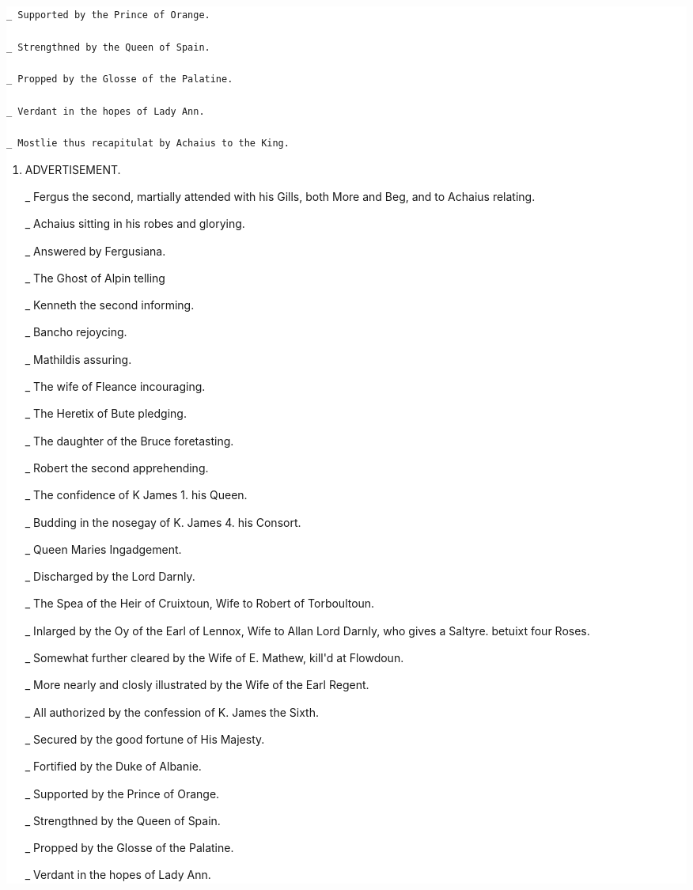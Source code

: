     _ Supported by the Prince of Orange.

    _ Strengthned by the Queen of Spain.

    _ Propped by the Glosse of the Palatine.

    _ Verdant in the hopes of Lady Ann.

    _ Mostlie thus recapitulat by Achaius to the King.

1. ADVERTISEMENT.

    _ Fergus the second, martially attended with his Gills, both More and Beg, and to Achaius relating.

    _ Achaius sitting in his robes and glorying.

    _ Answered by Fergusiana.

    _ The Ghost of Alpin telling

    _ Kenneth the second informing.

    _ Bancho rejoycing.

    _ Mathildis assuring.

    _ The wife of Fleance incouraging.

    _ The Heretix of Bute pledging.

    _ The daughter of the Bruce foretasting.

    _ Robert the second apprehending.

    _ The confidence of K James 1. his Queen.

    _ Budding in the nosegay of K. James 4. his Consort.

    _ Queen Maries Ingadgement.

    _ Discharged by the Lord Darnly.

    _ The Spea of the Heir of Cruixtoun, Wife to Robert of Torboultoun.

    _ Inlarged by the Oy of the Earl of Lennox, Wife to Allan Lord Darnly, who gives a Saltyre. betuixt four Roses.

    _ Somewhat further cleared by the Wife of E. Mathew, kill'd at Flowdoun.

    _ More nearly and closly illustrated by the Wife of the Earl Regent.

    _ All authorized by the confession of K. James the Sixth.

    _ Secured by the good fortune of His Majesty.

    _ Fortified by the Duke of Albanie.

    _ Supported by the Prince of Orange.

    _ Strengthned by the Queen of Spain.

    _ Propped by the Glosse of the Palatine.

    _ Verdant in the hopes of Lady Ann.
